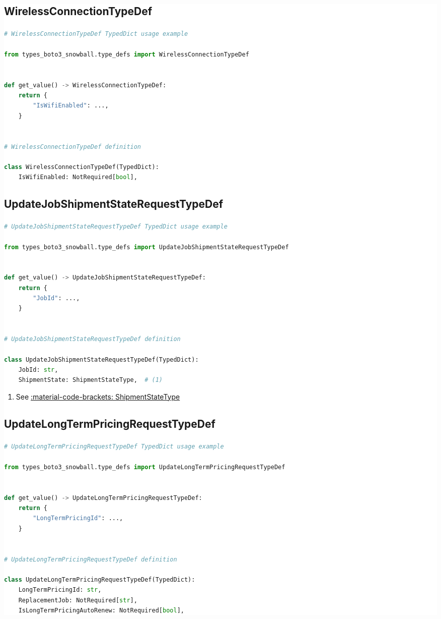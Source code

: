 
## WirelessConnectionTypeDef

```python
# WirelessConnectionTypeDef TypedDict usage example

from types_boto3_snowball.type_defs import WirelessConnectionTypeDef


def get_value() -> WirelessConnectionTypeDef:
    return {
        "IsWifiEnabled": ...,
    }


# WirelessConnectionTypeDef definition

class WirelessConnectionTypeDef(TypedDict):
    IsWifiEnabled: NotRequired[bool],
```


## UpdateJobShipmentStateRequestTypeDef

```python
# UpdateJobShipmentStateRequestTypeDef TypedDict usage example

from types_boto3_snowball.type_defs import UpdateJobShipmentStateRequestTypeDef


def get_value() -> UpdateJobShipmentStateRequestTypeDef:
    return {
        "JobId": ...,
    }


# UpdateJobShipmentStateRequestTypeDef definition

class UpdateJobShipmentStateRequestTypeDef(TypedDict):
    JobId: str,
    ShipmentState: ShipmentStateType,  # (1)
```

1. See [:material-code-brackets: ShipmentStateType](./literals.md#shipmentstatetype)

## UpdateLongTermPricingRequestTypeDef

```python
# UpdateLongTermPricingRequestTypeDef TypedDict usage example

from types_boto3_snowball.type_defs import UpdateLongTermPricingRequestTypeDef


def get_value() -> UpdateLongTermPricingRequestTypeDef:
    return {
        "LongTermPricingId": ...,
    }


# UpdateLongTermPricingRequestTypeDef definition

class UpdateLongTermPricingRequestTypeDef(TypedDict):
    LongTermPricingId: str,
    ReplacementJob: NotRequired[str],
    IsLongTermPricingAutoRenew: NotRequired[bool],
```